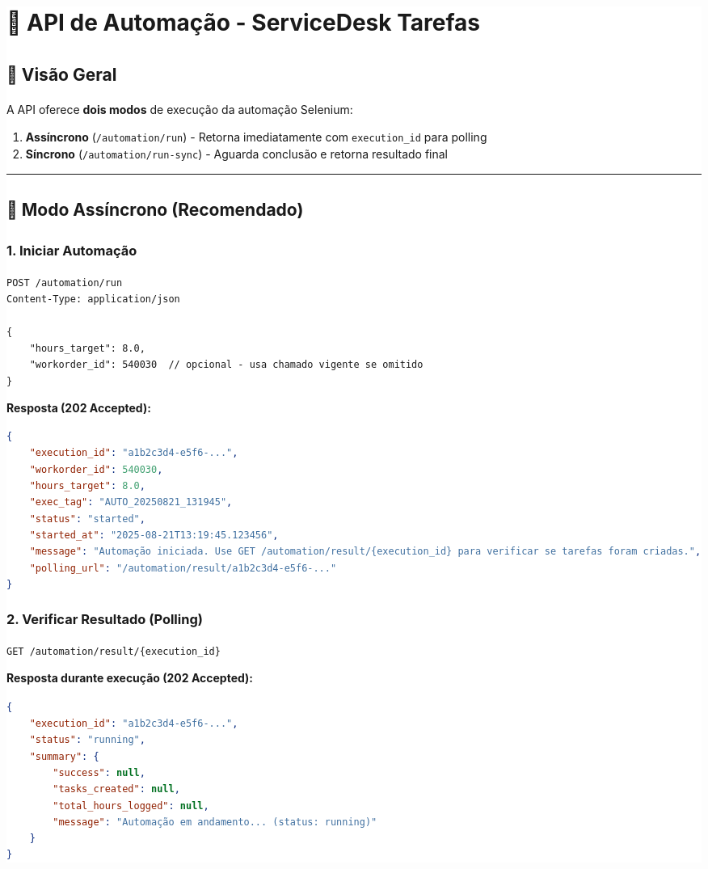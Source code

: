 # 🚀 API de Automação - ServiceDesk Tarefas

## 📌 Visão Geral

A API oferece **dois modos** de execução da automação Selenium:

1. **Assíncrono** (`/automation/run`) - Retorna imediatamente com `execution_id` para polling
2. **Síncrono** (`/automation/run-sync`) - Aguarda conclusão e retorna resultado final

---

## 🔄 Modo Assíncrono (Recomendado)

### 1. Iniciar Automação
```http
POST /automation/run
Content-Type: application/json

{
    "hours_target": 8.0,
    "workorder_id": 540030  // opcional - usa chamado vigente se omitido
}
```

**Resposta (202 Accepted):**
```json
{
    "execution_id": "a1b2c3d4-e5f6-...",
    "workorder_id": 540030,
    "hours_target": 8.0,
    "exec_tag": "AUTO_20250821_131945",
    "status": "started",
    "started_at": "2025-08-21T13:19:45.123456",
    "message": "Automação iniciada. Use GET /automation/result/{execution_id} para verificar se tarefas foram criadas.",
    "polling_url": "/automation/result/a1b2c3d4-e5f6-..."
}
```

### 2. Verificar Resultado (Polling)
```http
GET /automation/result/{execution_id}
```

**Resposta durante execução (202 Accepted):**
```json
{
    "execution_id": "a1b2c3d4-e5f6-...",
    "status": "running",
    "summary": {
        "success": null,
        "tasks_created": null,
        "total_hours_logged": null,
        "message": "Automação em andamento... (status: running)"
    }
}
```
